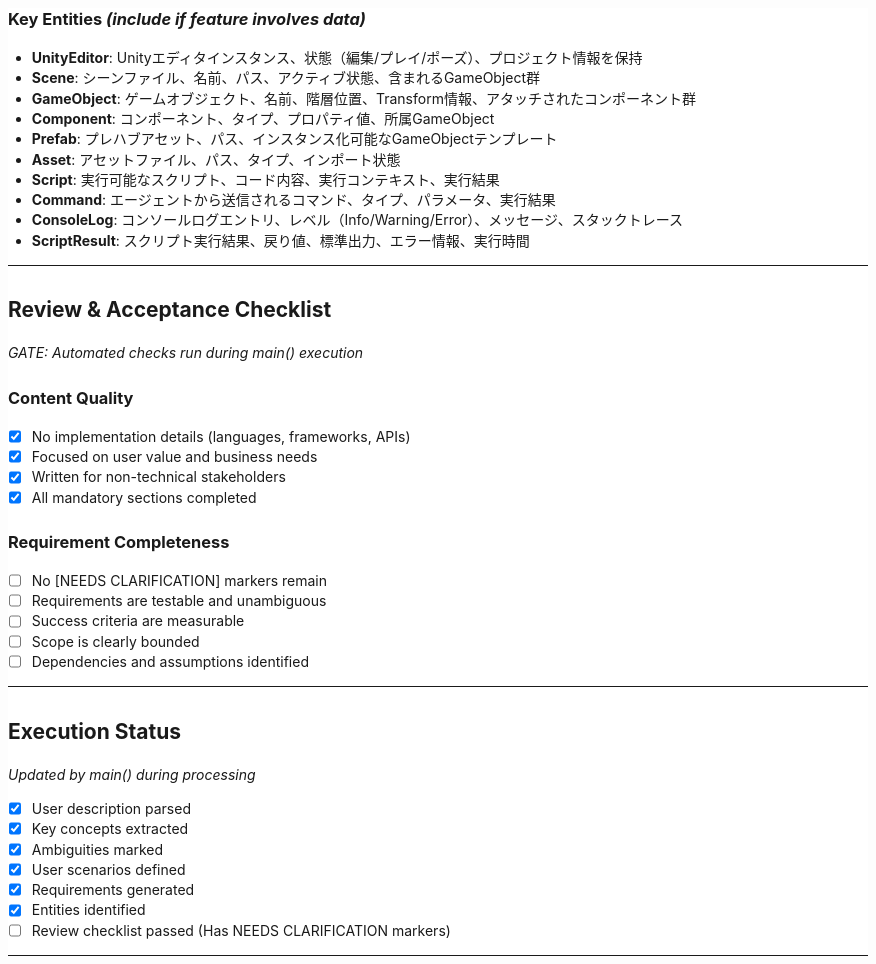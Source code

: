 ### Key Entities *(include if feature involves data)*
- **UnityEditor**: Unityエディタインスタンス、状態（編集/プレイ/ポーズ）、プロジェクト情報を保持
- **Scene**: シーンファイル、名前、パス、アクティブ状態、含まれるGameObject群
- **GameObject**: ゲームオブジェクト、名前、階層位置、Transform情報、アタッチされたコンポーネント群
- **Component**: コンポーネント、タイプ、プロパティ値、所属GameObject
- **Prefab**: プレハブアセット、パス、インスタンス化可能なGameObjectテンプレート
- **Asset**: アセットファイル、パス、タイプ、インポート状態
- **Script**: 実行可能なスクリプト、コード内容、実行コンテキスト、実行結果
- **Command**: エージェントから送信されるコマンド、タイプ、パラメータ、実行結果
- **ConsoleLog**: コンソールログエントリ、レベル（Info/Warning/Error）、メッセージ、スタックトレース
- **ScriptResult**: スクリプト実行結果、戻り値、標準出力、エラー情報、実行時間

---

## Review & Acceptance Checklist
*GATE: Automated checks run during main() execution*

### Content Quality
- [x] No implementation details (languages, frameworks, APIs)
- [x] Focused on user value and business needs
- [x] Written for non-technical stakeholders
- [x] All mandatory sections completed

### Requirement Completeness
- [ ] No [NEEDS CLARIFICATION] markers remain
- [ ] Requirements are testable and unambiguous  
- [ ] Success criteria are measurable
- [ ] Scope is clearly bounded
- [ ] Dependencies and assumptions identified

---

## Execution Status
*Updated by main() during processing*

- [x] User description parsed
- [x] Key concepts extracted
- [x] Ambiguities marked
- [x] User scenarios defined
- [x] Requirements generated
- [x] Entities identified
- [ ] Review checklist passed (Has NEEDS CLARIFICATION markers)

---